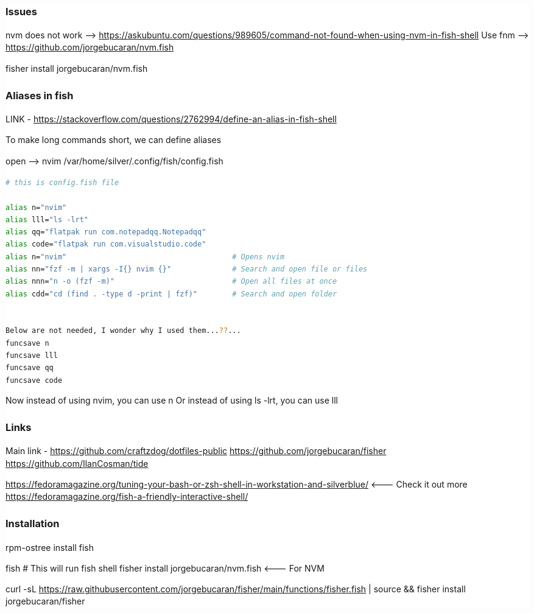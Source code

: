 ### Issues
nvm does not work --> https://askubuntu.com/questions/989605/command-not-found-when-using-nvm-in-fish-shell
Use fnm --> https://github.com/jorgebucaran/nvm.fish

fisher install jorgebucaran/nvm.fish

### Aliases in fish

LINK - https://stackoverflow.com/questions/2762994/define-an-alias-in-fish-shell

To make long commands short, we can define aliases

open --> nvim /var/home/silver/.config/fish/config.fish

```bash
# this is config.fish file

alias n="nvim"
alias lll="ls -lrt"
alias qq="flatpak run com.notepadqq.Notepadqq"
alias code="flatpak run com.visualstudio.code"
alias n="nvim"                                      # Opens nvim
alias nn="fzf -m | xargs -I{} nvim {}"              # Search and open file or files
alias nnn="n -o (fzf -m)"                           # Open all files at once
alias cdd="cd (find . -type d -print | fzf)"        # Search and open folder


Below are not needed, I wonder why I used them...??...
funcsave n
funcsave lll
funcsave qq
funcsave code
```
Now instead of using nvim, you can use n
Or instead of using ls -lrt, you can use lll

### Links
Main link - https://github.com/craftzdog/dotfiles-public
https://github.com/jorgebucaran/fisher
https://github.com/IlanCosman/tide

https://fedoramagazine.org/tuning-your-bash-or-zsh-shell-in-workstation-and-silverblue/    <--- Check it out more
https://fedoramagazine.org/fish-a-friendly-interactive-shell/

### Installation
rpm-ostree install fish

fish # This will run fish shell
fisher install jorgebucaran/nvm.fish <--- For NVM

curl -sL https://raw.githubusercontent.com/jorgebucaran/fisher/main/functions/fisher.fish | source && fisher install jorgebucaran/fisher
